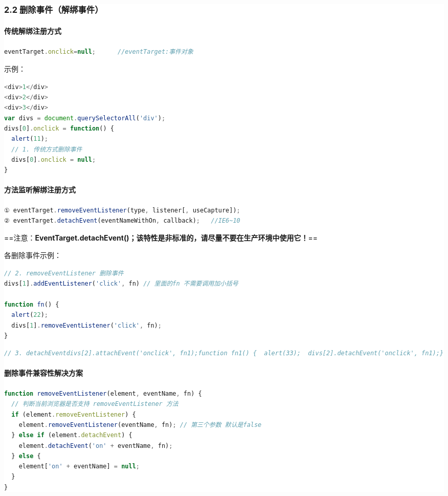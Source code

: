 

### 2.2 删除事件（解绑事件）

#### 传统解绑注册方式

```javascript
eventTarget.onclick=null;      //eventTarget:事件对象
```

示例：

```javascript
<div>1</div>
<div>2</div>
<div>3</div>
var divs = document.querySelectorAll('div');
divs[0].onclick = function() {
  alert(11);
  // 1. 传统方式删除事件
  divs[0].onclick = null;
}
```

#### 方法监听解绑注册方式

```javascript
① eventTarget.removeEventListener(type, listener[, useCapture]);
② eventTarget.detachEvent(eventNameWithOn, callback);   //IE6~10
```

==注意：**EventTarget.detachEvent()；该特性是非标准的，请尽量不要在生产环境中使用它！**==

各删除事件示例：

```javascript
// 2. removeEventListener 删除事件
divs[1].addEventListener('click', fn) // 里面的fn 不需要调用加小括号

function fn() {
  alert(22);
  divs[1].removeEventListener('click', fn);
}
```

```javascript
// 3. detachEventdivs[2].attachEvent('onclick', fn1);function fn1() {  alert(33);  divs[2].detachEvent('onclick', fn1);}
```

#### 删除事件兼容性解决方案

```javascript
function removeEventListener(element, eventName, fn) {
  // 判断当前浏览器是否支持 removeEventListener 方法
  if (element.removeEventListener) {
    element.removeEventListener(eventName, fn); // 第三个参数 默认是false
  } else if (element.detachEvent) {
    element.detachEvent('on' + eventName, fn);
  } else {
    element['on' + eventName] = null;
  }
}
```
